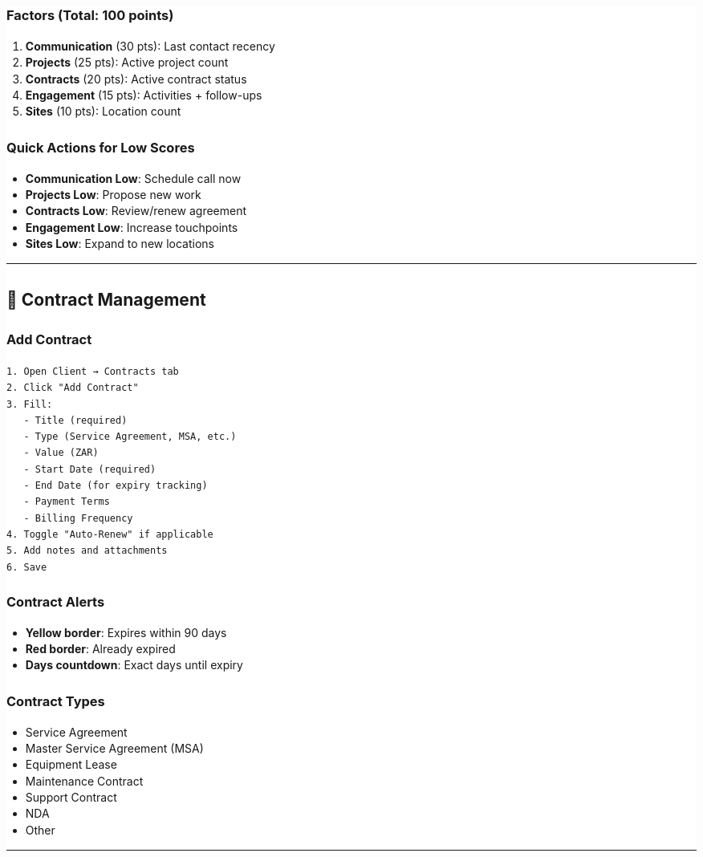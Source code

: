 ### Factors (Total: 100 points)
1. **Communication** (30 pts): Last contact recency
2. **Projects** (25 pts): Active project count
3. **Contracts** (20 pts): Active contract status
4. **Engagement** (15 pts): Activities + follow-ups
5. **Sites** (10 pts): Location count

### Quick Actions for Low Scores
- **Communication Low**: Schedule call now
- **Projects Low**: Propose new work
- **Contracts Low**: Review/renew agreement
- **Engagement Low**: Increase touchpoints
- **Sites Low**: Expand to new locations

---

## 💼 Contract Management

### Add Contract
```
1. Open Client → Contracts tab
2. Click "Add Contract"
3. Fill:
   - Title (required)
   - Type (Service Agreement, MSA, etc.)
   - Value (ZAR)
   - Start Date (required)
   - End Date (for expiry tracking)
   - Payment Terms
   - Billing Frequency
4. Toggle "Auto-Renew" if applicable
5. Add notes and attachments
6. Save
```

### Contract Alerts
- **Yellow border**: Expires within 90 days
- **Red border**: Already expired
- **Days countdown**: Exact days until expiry

### Contract Types
- Service Agreement
- Master Service Agreement (MSA)
- Equipment Lease
- Maintenance Contract
- Support Contract
- NDA
- Other

---
